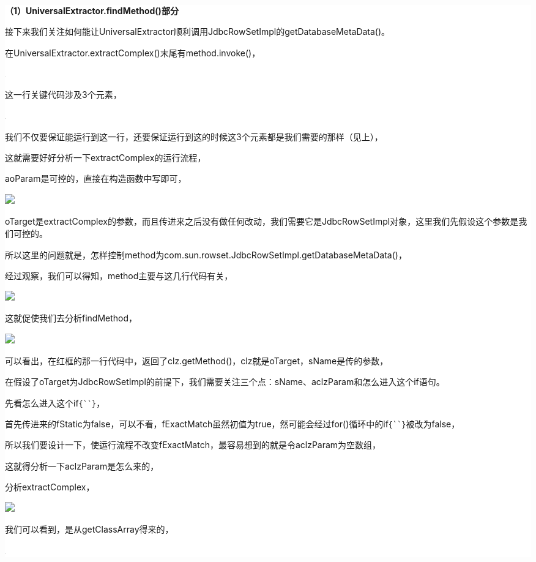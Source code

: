 <a class="reference-link" name="%EF%BC%881%EF%BC%89UniversalExtractor.findMethod()%E9%83%A8%E5%88%86"></a>**（1）UniversalExtractor.findMethod()部分**

接下来我们关注如何能让UniversalExtractor顺利调用JdbcRowSetImpl的getDatabaseMetaData()。

在UniversalExtractor.extractComplex()末尾有method.invoke()，

[![](data:image/png;base64,iVBORw0KGgoAAAANSUhEUgAAAAEAAAABCAYAAAAfFcSJAAAAAXNSR0IArs4c6QAAAARnQU1BAACxjwv8YQUAAAAJcEhZcwAADsQAAA7EAZUrDhsAAAANSURBVBhXYzh8+PB/AAffA0nNPuCLAAAAAElFTkSuQmCC)](https://p1.ssl.qhimg.com/t01685c23ca0909d1b6.png)

这一行关键代码涉及3个元素，

[![](data:image/png;base64,iVBORw0KGgoAAAANSUhEUgAAAAEAAAABCAYAAAAfFcSJAAAAAXNSR0IArs4c6QAAAARnQU1BAACxjwv8YQUAAAAJcEhZcwAADsQAAA7EAZUrDhsAAAANSURBVBhXYzh8+PB/AAffA0nNPuCLAAAAAElFTkSuQmCC)](https://p3.ssl.qhimg.com/t01544a0841b648b984.png)

我们不仅要保证能运行到这一行，还要保证运行到这的时候这3个元素都是我们需要的那样（见上），

这就需要好好分析一下extractComplex的运行流程，

aoParam是可控的，直接在构造函数中写即可，

[![](https://p0.ssl.qhimg.com/t01a590910c958ab7d9.png)](https://p0.ssl.qhimg.com/t01a590910c958ab7d9.png)

oTarget是extractComplex的参数，而且传进来之后没有做任何改动，我们需要它是JdbcRowSetImpl对象，这里我们先假设这个参数是我们可控的。

所以这里的问题就是，怎样控制method为com.sun.rowset.JdbcRowSetImpl.getDatabaseMetaData()，

经过观察，我们可以得知，method主要与这几行代码有关，

[![](https://p4.ssl.qhimg.com/t01e028daf9fc5309bf.png)](https://p4.ssl.qhimg.com/t01e028daf9fc5309bf.png)

这就促使我们去分析findMethod，

[![](https://p2.ssl.qhimg.com/t01839597fd42a4c23c.png)](https://p2.ssl.qhimg.com/t01839597fd42a4c23c.png)

可以看出，在红框的那一行代码中，返回了clz.getMethod()，clz就是oTarget，sName是传的参数，

在假设了oTarget为JdbcRowSetImpl的前提下，我们需要关注三个点：sName、aclzParam和怎么进入这个if语句。

先看怎么进入这个if`{``}`，

首先传进来的fStatic为false，可以不看，fExactMatch虽然初值为true，然可能会经过for()循环中的if`{``}`被改为false，

所以我们要设计一下，使运行流程不改变fExactMatch，最容易想到的就是令aclzParam为空数组，

这就得分析一下aclzParam是怎么来的，

分析extractComplex，

[![](https://p1.ssl.qhimg.com/t0105e99841e1590ea9.png)](https://p1.ssl.qhimg.com/t0105e99841e1590ea9.png)

我们可以看到，是从getClassArray得来的，

[![](data:image/png;base64,iVBORw0KGgoAAAANSUhEUgAAAAEAAAABCAYAAAAfFcSJAAAAAXNSR0IArs4c6QAAAARnQU1BAACxjwv8YQUAAAAJcEhZcwAADsQAAA7EAZUrDhsAAAANSURBVBhXYzh8+PB/AAffA0nNPuCLAAAAAElFTkSuQmCC)](https://p1.ssl.qhimg.com/t0126f48f9d0e5abbad.png)

